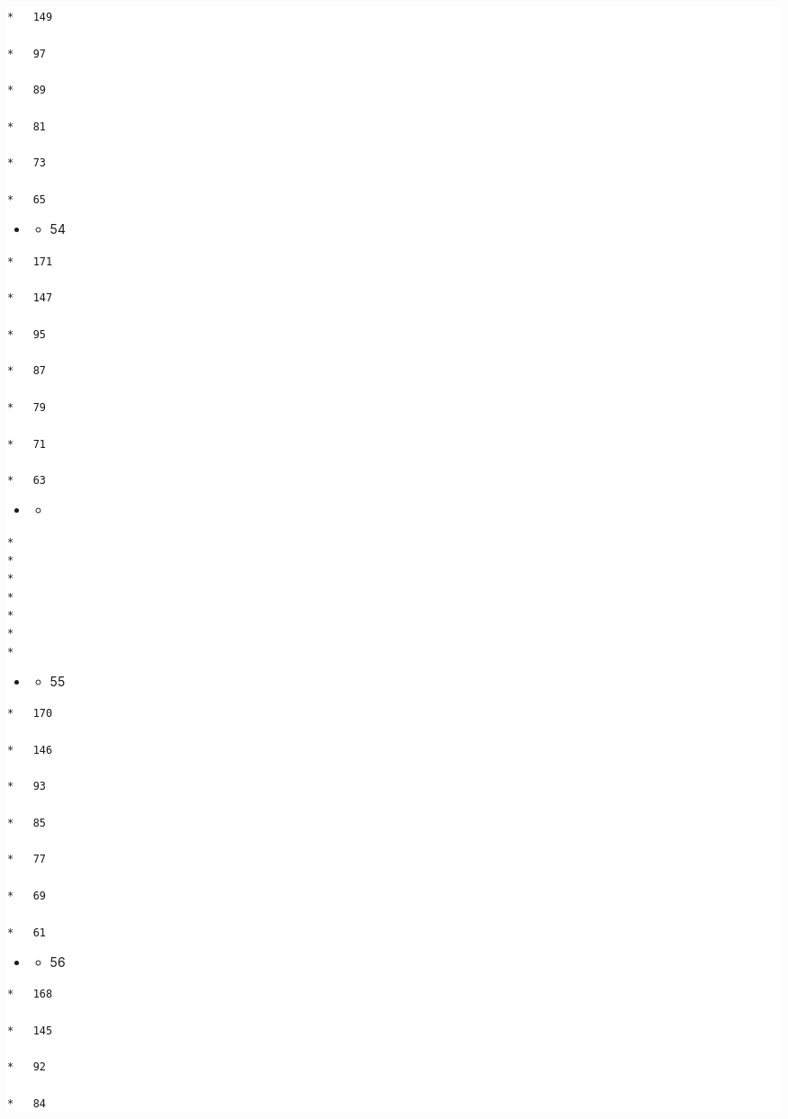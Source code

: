     *   149

    *   97

    *   89

    *   81

    *   73

    *   65


*    *   54

    *   171

    *   147

    *   95

    *   87

    *   79

    *   71

    *   63


*    *
    *
    *
    *
    *
    *
    *
    *

*    *   55

    *   170

    *   146

    *   93

    *   85

    *   77

    *   69

    *   61


*    *   56

    *   168

    *   145

    *   92

    *   84
